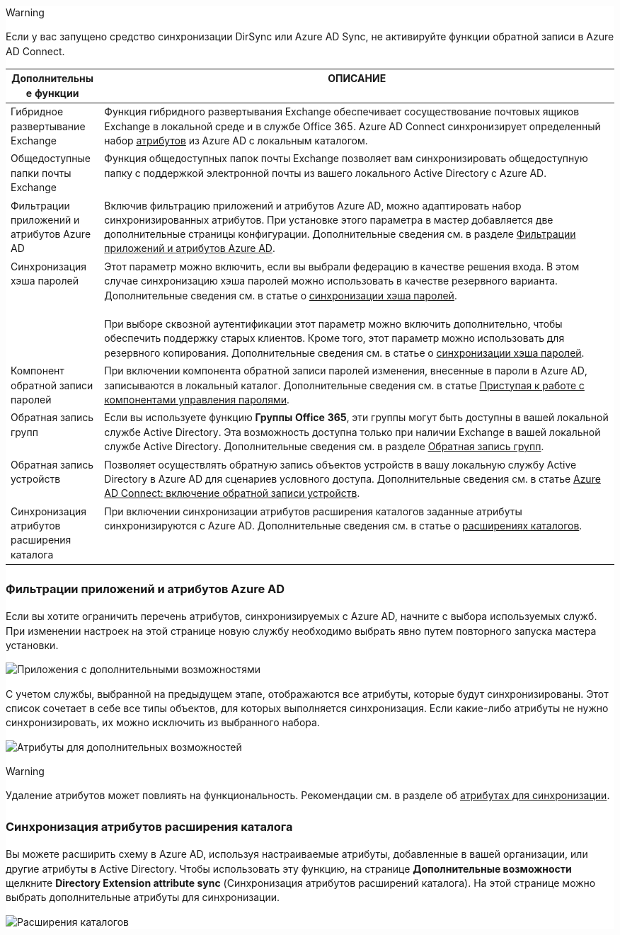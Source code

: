 > [!WARNING]
> Если у вас запущено средство синхронизации DirSync или Azure AD Sync, не активируйте функции обратной записи в Azure AD Connect.
>
>

| Дополнительные функции | ОПИСАНИЕ |
| --- | --- |
| Гибридное развертывание Exchange |Функция гибридного развертывания Exchange обеспечивает сосуществование почтовых ящиков Exchange в локальной среде и в службе Office 365. Azure AD Connect синхронизирует определенный набор [атрибутов](active-directory-aadconnectsync-attributes-synchronized.md#exchange-hybrid-writeback) из Azure AD с локальным каталогом. |
| Общедоступные папки почты Exchange | Функция общедоступных папок почты Exchange позволяет вам синхронизировать общедоступную папку с поддержкой электронной почты из вашего локального Active Directory с Azure AD. |
| Фильтрации приложений и атрибутов Azure AD |Включив фильтрацию приложений и атрибутов Azure AD, можно адаптировать набор синхронизированных атрибутов. При установке этого параметра в мастер добавляется две дополнительные страницы конфигурации. Дополнительные сведения см. в разделе [Фильтрации приложений и атрибутов Azure AD](#azure-ad-app-and-attribute-filtering). |
| Синхронизация хэша паролей |Этот параметр можно включить, если вы выбрали федерацию в качестве решения входа. В этом случае синхронизацию хэша паролей можно использовать в качестве резервного варианта. Дополнительные сведения см. в статье о [синхронизации хэша паролей](active-directory-aadconnectsync-implement-password-hash-synchronization.md). </br></br>При выборе сквозной аутентификации этот параметр можно включить дополнительно, чтобы обеспечить поддержку старых клиентов. Кроме того, этот параметр можно использовать для резервного копирования. Дополнительные сведения см. в статье о [синхронизации хэша паролей](active-directory-aadconnectsync-implement-password-hash-synchronization.md).|
| Компонент обратной записи паролей |При включении компонента обратной записи паролей изменения, внесенные в пароли в Azure AD, записываются в локальный каталог. Дополнительные сведения см. в статье [Приступая к работе с компонентами управления паролями](../authentication/quickstart-sspr.md). |
| Обратная запись групп |Если вы используете функцию **Группы Office 365**, эти группы могут быть доступны в вашей локальной службе Active Directory. Эта возможность доступна только при наличии Exchange в вашей локальной службе Active Directory. Дополнительные сведения см. в разделе [Обратная запись групп](active-directory-aadconnect-feature-preview.md#group-writeback). |
| Обратная запись устройств |Позволяет осуществлять обратную запись объектов устройств в вашу локальную службу Active Directory в Azure AD для сценариев условного доступа. Дополнительные сведения см. в статье [Azure AD Connect: включение обратной записи устройств](active-directory-aadconnect-feature-device-writeback.md). |
| Синхронизация атрибутов расширения каталога |При включении синхронизации атрибутов расширения каталогов заданные атрибуты синхронизируются с Azure AD. Дополнительные сведения см. в статье о [расширениях каталогов](active-directory-aadconnectsync-feature-directory-extensions.md). |

### <a name="azure-ad-app-and-attribute-filtering"></a>Фильтрации приложений и атрибутов Azure AD
Если вы хотите ограничить перечень атрибутов, синхронизируемых с Azure AD, начните с выбора используемых служб. При изменении настроек на этой странице новую службу необходимо выбрать явно путем повторного запуска мастера установки.

![Приложения с дополнительными возможностями](./media/active-directory-aadconnect-get-started-custom/azureadapps2.png)

С учетом службы, выбранной на предыдущем этапе, отображаются все атрибуты, которые будут синхронизированы. Этот список сочетает в себе все типы объектов, для которых выполняется синхронизация. Если какие-либо атрибуты не нужно синхронизировать, их можно исключить из выбранного набора.

![Атрибуты для дополнительных возможностей](./media/active-directory-aadconnect-get-started-custom/azureadattributes2.png)

> [!WARNING]
> Удаление атрибутов может повлиять на функциональность. Рекомендации см. в разделе об [атрибутах для синхронизации](active-directory-aadconnectsync-attributes-synchronized.md#attributes-to-synchronize).
>
>

### <a name="directory-extension-attribute-sync"></a>Синхронизация атрибутов расширения каталога
Вы можете расширить схему в Azure AD, используя настраиваемые атрибуты, добавленные в вашей организации, или другие атрибуты в Active Directory. Чтобы использовать эту функцию, на странице **Дополнительные возможности** щелкните **Directory Extension attribute sync** (Синхронизация атрибутов расширений каталога). На этой странице можно выбрать дополнительные атрибуты для синхронизации.

![Расширения каталогов](./media/active-directory-aadconnect-get-started-custom/extension2.png)
